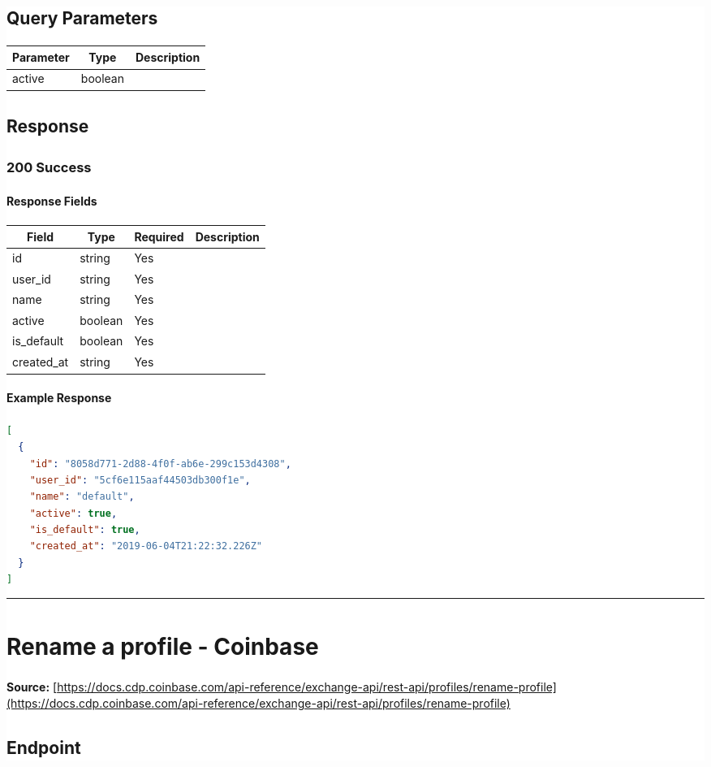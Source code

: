 ## Query Parameters

| Parameter | Type    | Description |
| --------- | ------- | ----------- |
| active    | boolean |             |

## Response

### 200 Success

#### Response Fields

| Field      | Type    | Required | Description |
| ---------- | ------- | -------- | ----------- |
| id         | string  | Yes      |             |
| user_id    | string  | Yes      |             |
| name       | string  | Yes      |             |
| active     | boolean | Yes      |             |
| is_default | boolean | Yes      |             |
| created_at | string  | Yes      |             |

#### Example Response

```json
[
  {
    "id": "8058d771-2d88-4f0f-ab6e-299c153d4308",
    "user_id": "5cf6e115aaf44503db300f1e",
    "name": "default",
    "active": true,
    "is_default": true,
    "created_at": "2019-06-04T21:22:32.226Z"
  }
]
```

---

# Rename a profile - Coinbase

**Source:**
[https://docs.cdp.coinbase.com/api-reference/exchange-api/rest-api/profiles/rename-profile](https://docs.cdp.coinbase.com/api-reference/exchange-api/rest-api/profiles/rename-profile)

## Endpoint
